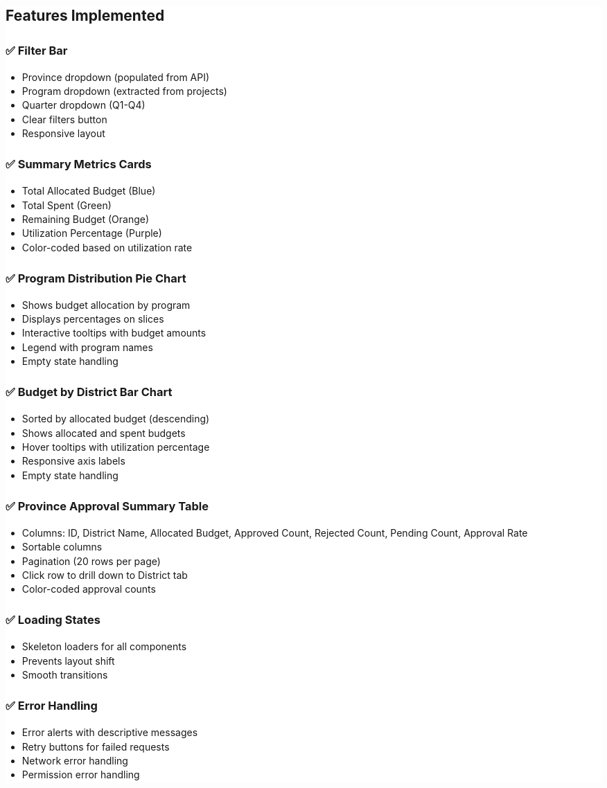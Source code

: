 ## Features Implemented

### ✅ Filter Bar
- Province dropdown (populated from API)
- Program dropdown (extracted from projects)
- Quarter dropdown (Q1-Q4)
- Clear filters button
- Responsive layout

### ✅ Summary Metrics Cards
- Total Allocated Budget (Blue)
- Total Spent (Green)
- Remaining Budget (Orange)
- Utilization Percentage (Purple)
- Color-coded based on utilization rate

### ✅ Program Distribution Pie Chart
- Shows budget allocation by program
- Displays percentages on slices
- Interactive tooltips with budget amounts
- Legend with program names
- Empty state handling

### ✅ Budget by District Bar Chart
- Sorted by allocated budget (descending)
- Shows allocated and spent budgets
- Hover tooltips with utilization percentage
- Responsive axis labels
- Empty state handling

### ✅ Province Approval Summary Table
- Columns: ID, District Name, Allocated Budget, Approved Count, Rejected Count, Pending Count, Approval Rate
- Sortable columns
- Pagination (20 rows per page)
- Click row to drill down to District tab
- Color-coded approval counts

### ✅ Loading States
- Skeleton loaders for all components
- Prevents layout shift
- Smooth transitions

### ✅ Error Handling
- Error alerts with descriptive messages
- Retry buttons for failed requests
- Network error handling
- Permission error handling
